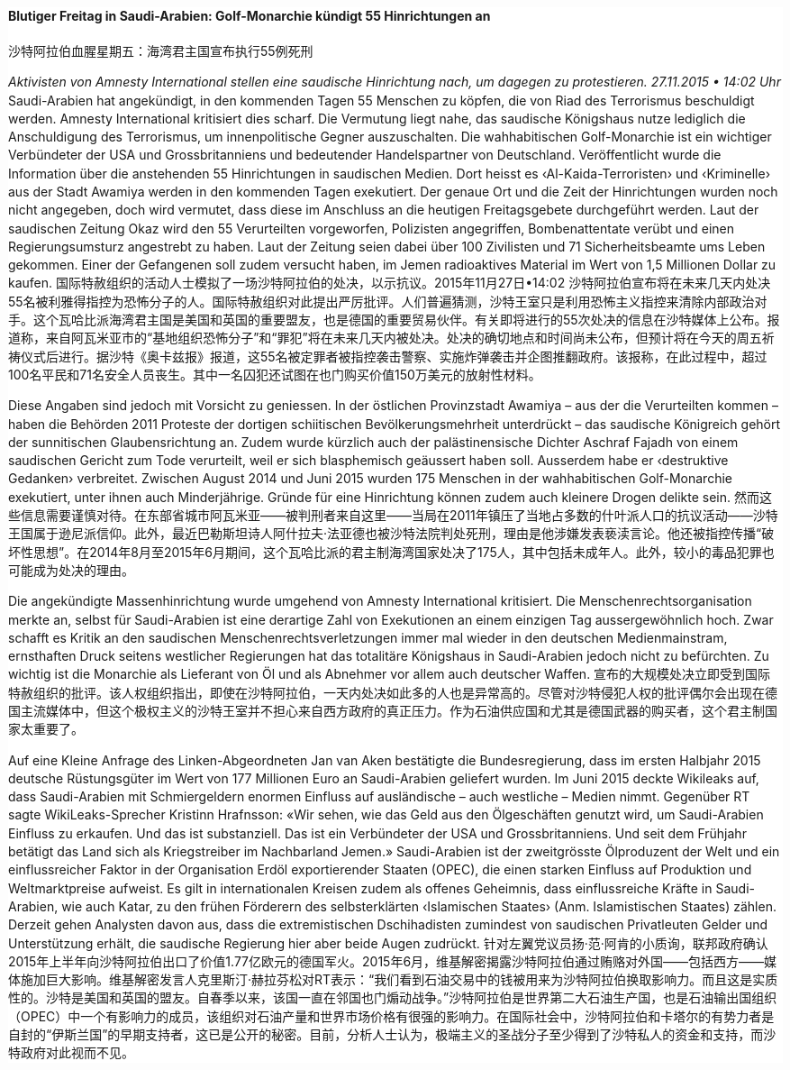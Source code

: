 #### Blutiger Freitag in Saudi-Arabien: Golf-Monarchie kündigt 55 Hinrichtungen an
沙特阿拉伯血腥星期五：海湾君主国宣布执行55例死刑

_Aktivisten von Amnesty International stellen eine saudische Hinrichtung nach, um dagegen zu protestieren._ _27.11.2015 • 14:02 Uhr_ Saudi-Arabien hat angekündigt, in den kommenden Tagen 55 Menschen zu köpfen, die von Riad des Terrorismus beschuldigt werden. Amnesty International kritisiert dies scharf. Die Vermutung liegt nahe, das saudische Königshaus nutze lediglich die Anschuldigung des Terrorismus, um innenpolitische Gegner auszuschalten. Die wahhabitischen Golf-Monarchie ist ein wichtiger Verbündeter der USA und Grossbritanniens und bedeutender Handelspartner von Deutschland. Veröffentlicht wurde die Information über die anstehenden 55 Hinrichtungen in saudischen Medien. Dort heisst es ‹Al-Kaida-Terroristen› und ‹Kriminelle› aus der Stadt Awamiya werden in den kommenden Tagen exekutiert. Der genaue Ort und die Zeit der Hinrichtungen wurden noch nicht angegeben, doch wird vermutet, dass diese im Anschluss an die heutigen Freitagsgebete durchgeführt werden. Laut der saudischen Zeitung Okaz wird den 55 Verurteilten vorgeworfen, Polizisten angegriffen, Bombenattentate verübt und einen Regierungsumsturz angestrebt zu haben. Laut der Zeitung seien dabei über 100 Zivilisten und 71 Sicherheitsbeamte ums Leben gekommen. Einer der Gefangenen soll zudem versucht haben, im Jemen radioaktives Material im Wert von 1,5 Millionen Dollar zu kaufen.
国际特赦组织的活动人士模拟了一场沙特阿拉伯的处决，以示抗议。2015年11月27日•14:02 沙特阿拉伯宣布将在未来几天内处决55名被利雅得指控为恐怖分子的人。国际特赦组织对此提出严厉批评。人们普遍猜测，沙特王室只是利用恐怖主义指控来清除内部政治对手。这个瓦哈比派海湾君主国是美国和英国的重要盟友，也是德国的重要贸易伙伴。有关即将进行的55次处决的信息在沙特媒体上公布。报道称，来自阿瓦米亚市的“基地组织恐怖分子”和“罪犯”将在未来几天内被处决。处决的确切地点和时间尚未公布，但预计将在今天的周五祈祷仪式后进行。据沙特《奥卡兹报》报道，这55名被定罪者被指控袭击警察、实施炸弹袭击并企图推翻政府。该报称，在此过程中，超过100名平民和71名安全人员丧生。其中一名囚犯还试图在也门购买价值150万美元的放射性材料。

Diese Angaben sind jedoch mit Vorsicht zu geniessen. In der östlichen Provinzstadt Awamiya – aus der die Verurteilten kommen – haben die Behörden 2011 Proteste der dortigen schiitischen Bevölkerungsmehrheit unterdrückt – das saudische Königreich gehört der sunnitischen Glaubensrichtung an. Zudem wurde kürzlich auch der palästinensische Dichter Aschraf Fajadh von einem saudischen Gericht zum Tode verurteilt, weil er sich blasphemisch geäussert haben soll. Ausserdem habe er ‹destruktive Gedanken› verbreitet. Zwischen August 2014 und Juni 2015 wurden 175 Menschen in der wahhabitischen Golf-Monarchie exekutiert, unter ihnen auch Minderjährige. Gründe für eine Hinrichtung können zudem auch kleinere Drogen delikte sein.
然而这些信息需要谨慎对待。在东部省城市阿瓦米亚——被判刑者来自这里——当局在2011年镇压了当地占多数的什叶派人口的抗议活动——沙特王国属于逊尼派信仰。此外，最近巴勒斯坦诗人阿什拉夫·法亚德也被沙特法院判处死刑，理由是他涉嫌发表亵渎言论。他还被指控传播“破坏性思想”。在2014年8月至2015年6月期间，这个瓦哈比派的君主制海湾国家处决了175人，其中包括未成年人。此外，较小的毒品犯罪也可能成为处决的理由。

Die angekündigte Massenhinrichtung wurde umgehend von Amnesty International kritisiert. Die Menschenrechtsorganisation merkte an, selbst für Saudi-Arabien ist eine derartige Zahl von Exekutionen an einem einzigen Tag aussergewöhnlich hoch. Zwar schafft es Kritik an den saudischen Menschenrechtsverletzungen immer mal wieder in den deutschen Medienmainstram, ernsthaften Druck seitens westlicher Regierungen hat das totalitäre Königshaus in Saudi-Arabien jedoch nicht zu befürchten. Zu wichtig ist die Monarchie als Lieferant von Öl und als Abnehmer vor allem auch deutscher Waffen.
宣布的大规模处决立即受到国际特赦组织的批评。该人权组织指出，即使在沙特阿拉伯，一天内处决如此多的人也是异常高的。尽管对沙特侵犯人权的批评偶尔会出现在德国主流媒体中，但这个极权主义的沙特王室并不担心来自西方政府的真正压力。作为石油供应国和尤其是德国武器的购买者，这个君主制国家太重要了。

Auf eine Kleine Anfrage des Linken-Abgeordneten Jan van Aken bestätigte die Bundesregierung, dass im ersten Halbjahr 2015 deutsche Rüstungsgüter im Wert von 177 Millionen Euro an Saudi-Arabien geliefert wurden. Im Juni 2015 deckte Wikileaks auf, dass Saudi-Arabien mit Schmiergeldern enormen Einfluss auf ausländische – auch westliche – Medien nimmt. Gegenüber RT sagte WikiLeaks-Sprecher Kristinn Hrafnsson: «Wir sehen, wie das Geld aus den Ölgeschäften genutzt wird, um Saudi-Arabien Einfluss zu erkaufen. Und das ist substanziell. Das ist ein Verbündeter der USA und Grossbritanniens. Und seit dem Frühjahr betätigt das Land sich als Kriegstreiber im Nachbarland Jemen.» Saudi-Arabien ist der zweitgrösste Ölproduzent der Welt und ein einflussreicher Faktor in der Organisation Erdöl exportierender Staaten (OPEC), die einen starken Einfluss auf Produktion und Weltmarktpreise aufweist. Es gilt in internationalen Kreisen zudem als offenes Geheimnis, dass einflussreiche Kräfte in Saudi-Arabien, wie auch Katar, zu den frühen Förderern des selbsterklärten ‹Islamischen Staates› (Anm. Islamistischen Staates) zählen. Derzeit gehen Analysten davon aus, dass die extremistischen Dschihadisten zumindest von saudischen Privatleuten Gelder und Unterstützung erhält, die saudische Regierung hier aber beide Augen zudrückt.
针对左翼党议员扬·范·阿肯的小质询，联邦政府确认2015年上半年向沙特阿拉伯出口了价值1.77亿欧元的德国军火。2015年6月，维基解密揭露沙特阿拉伯通过贿赂对外国——包括西方——媒体施加巨大影响。维基解密发言人克里斯汀·赫拉芬松对RT表示：“我们看到石油交易中的钱被用来为沙特阿拉伯换取影响力。而且这是实质性的。沙特是美国和英国的盟友。自春季以来，该国一直在邻国也门煽动战争。”沙特阿拉伯是世界第二大石油生产国，也是石油输出国组织（OPEC）中一个有影响力的成员，该组织对石油产量和世界市场价格有很强的影响力。在国际社会中，沙特阿拉伯和卡塔尔的有势力者是自封的“伊斯兰国”的早期支持者，这已是公开的秘密。目前，分析人士认为，极端主义的圣战分子至少得到了沙特私人的资金和支持，而沙特政府对此视而不见。
